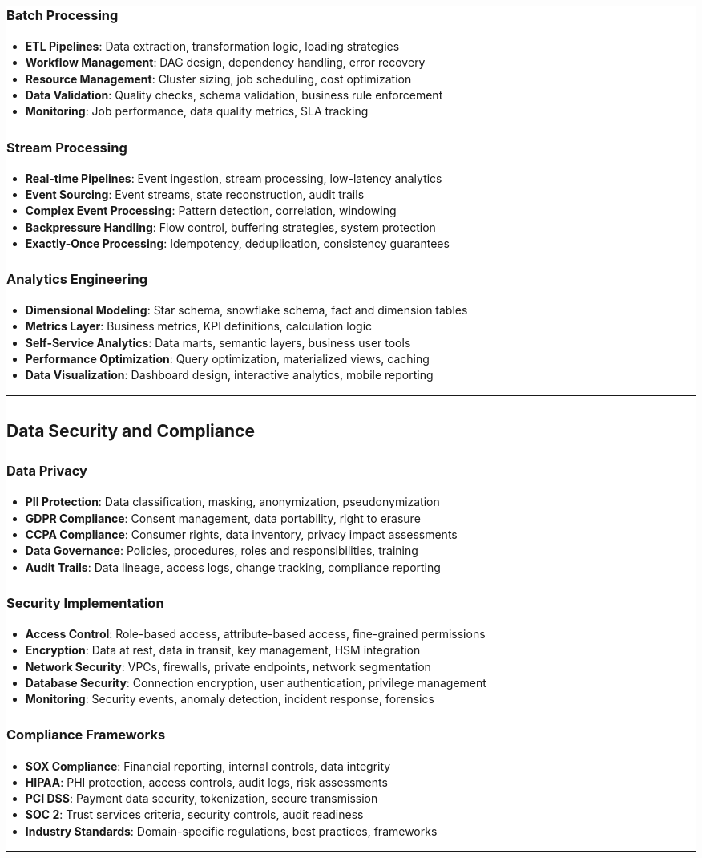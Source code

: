 ### Batch Processing

- **ETL Pipelines**: Data extraction, transformation logic, loading strategies
- **Workflow Management**: DAG design, dependency handling, error recovery
- **Resource Management**: Cluster sizing, job scheduling, cost optimization
- **Data Validation**: Quality checks, schema validation, business rule enforcement
- **Monitoring**: Job performance, data quality metrics, SLA tracking

### Stream Processing

- **Real-time Pipelines**: Event ingestion, stream processing, low-latency analytics
- **Event Sourcing**: Event streams, state reconstruction, audit trails
- **Complex Event Processing**: Pattern detection, correlation, windowing
- **Backpressure Handling**: Flow control, buffering strategies, system protection
- **Exactly-Once Processing**: Idempotency, deduplication, consistency guarantees

### Analytics Engineering

- **Dimensional Modeling**: Star schema, snowflake schema, fact and dimension tables
- **Metrics Layer**: Business metrics, KPI definitions, calculation logic
- **Self-Service Analytics**: Data marts, semantic layers, business user tools
- **Performance Optimization**: Query optimization, materialized views, caching
- **Data Visualization**: Dashboard design, interactive analytics, mobile reporting

---

## Data Security and Compliance

### Data Privacy

- **PII Protection**: Data classification, masking, anonymization, pseudonymization
- **GDPR Compliance**: Consent management, data portability, right to erasure
- **CCPA Compliance**: Consumer rights, data inventory, privacy impact assessments
- **Data Governance**: Policies, procedures, roles and responsibilities, training
- **Audit Trails**: Data lineage, access logs, change tracking, compliance reporting

### Security Implementation

- **Access Control**: Role-based access, attribute-based access, fine-grained permissions
- **Encryption**: Data at rest, data in transit, key management, HSM integration
- **Network Security**: VPCs, firewalls, private endpoints, network segmentation
- **Database Security**: Connection encryption, user authentication, privilege management
- **Monitoring**: Security events, anomaly detection, incident response, forensics

### Compliance Frameworks

- **SOX Compliance**: Financial reporting, internal controls, data integrity
- **HIPAA**: PHI protection, access controls, audit logs, risk assessments
- **PCI DSS**: Payment data security, tokenization, secure transmission
- **SOC 2**: Trust services criteria, security controls, audit readiness
- **Industry Standards**: Domain-specific regulations, best practices, frameworks

---